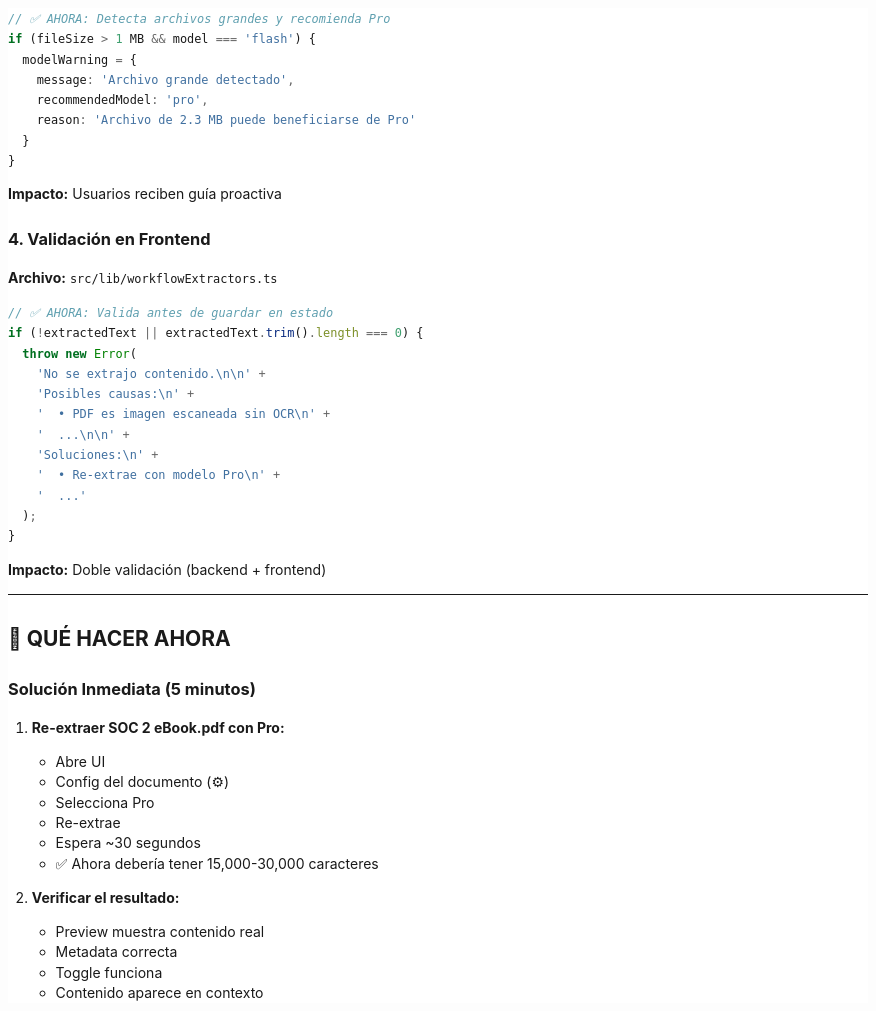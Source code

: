 ```typescript
// ✅ AHORA: Detecta archivos grandes y recomienda Pro
if (fileSize > 1 MB && model === 'flash') {
  modelWarning = {
    message: 'Archivo grande detectado',
    recommendedModel: 'pro',
    reason: 'Archivo de 2.3 MB puede beneficiarse de Pro'
  }
}
```

**Impacto:** Usuarios reciben guía proactiva

### 4. Validación en Frontend

**Archivo:** `src/lib/workflowExtractors.ts`

```typescript
// ✅ AHORA: Valida antes de guardar en estado
if (!extractedText || extractedText.trim().length === 0) {
  throw new Error(
    'No se extrajo contenido.\n\n' +
    'Posibles causas:\n' +
    '  • PDF es imagen escaneada sin OCR\n' +
    '  ...\n\n' +
    'Soluciones:\n' +
    '  • Re-extrae con modelo Pro\n' +
    '  ...'
  );
}
```

**Impacto:** Doble validación (backend + frontend)

---

## 🚀 QUÉ HACER AHORA

### Solución Inmediata (5 minutos)

1. **Re-extraer SOC 2 eBook.pdf con Pro:**
   - Abre UI
   - Config del documento (⚙️)
   - Selecciona Pro
   - Re-extrae
   - Espera ~30 segundos
   - ✅ Ahora debería tener 15,000-30,000 caracteres

2. **Verificar el resultado:**
   - Preview muestra contenido real
   - Metadata correcta
   - Toggle funciona
   - Contenido aparece en contexto
